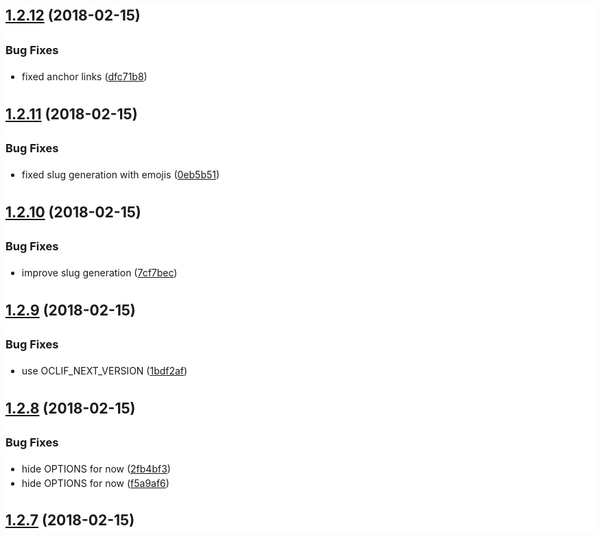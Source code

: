 ## [1.2.12](https://github.com/rizzlesacue/oclif-dev-cli/compare/v1.2.11...v1.2.12) (2018-02-15)


### Bug Fixes

* fixed anchor links ([dfc71b8](https://github.com/rizzlesacue/oclif-dev-cli/commit/dfc71b8))



## [1.2.11](https://github.com/rizzlesacue/oclif-dev-cli/compare/v1.2.10...v1.2.11) (2018-02-15)


### Bug Fixes

* fixed slug generation with emojis ([0eb5b51](https://github.com/rizzlesacue/oclif-dev-cli/commit/0eb5b51))



## [1.2.10](https://github.com/rizzlesacue/oclif-dev-cli/compare/v1.2.9...v1.2.10) (2018-02-15)


### Bug Fixes

* improve slug generation ([7cf7bec](https://github.com/rizzlesacue/oclif-dev-cli/commit/7cf7bec))



## [1.2.9](https://github.com/rizzlesacue/oclif-dev-cli/compare/v1.2.8...v1.2.9) (2018-02-15)


### Bug Fixes

* use OCLIF_NEXT_VERSION ([1bdf2af](https://github.com/rizzlesacue/oclif-dev-cli/commit/1bdf2af))



## [1.2.8](https://github.com/rizzlesacue/oclif-dev-cli/compare/v1.2.7...v1.2.8) (2018-02-15)


### Bug Fixes

* hide OPTIONS for now ([2fb4bf3](https://github.com/rizzlesacue/oclif-dev-cli/commit/2fb4bf3))
* hide OPTIONS for now ([f5a9af6](https://github.com/rizzlesacue/oclif-dev-cli/commit/f5a9af6))



## [1.2.7](https://github.com/rizzlesacue/oclif-dev-cli/compare/v1.2.6...v1.2.7) (2018-02-15)
